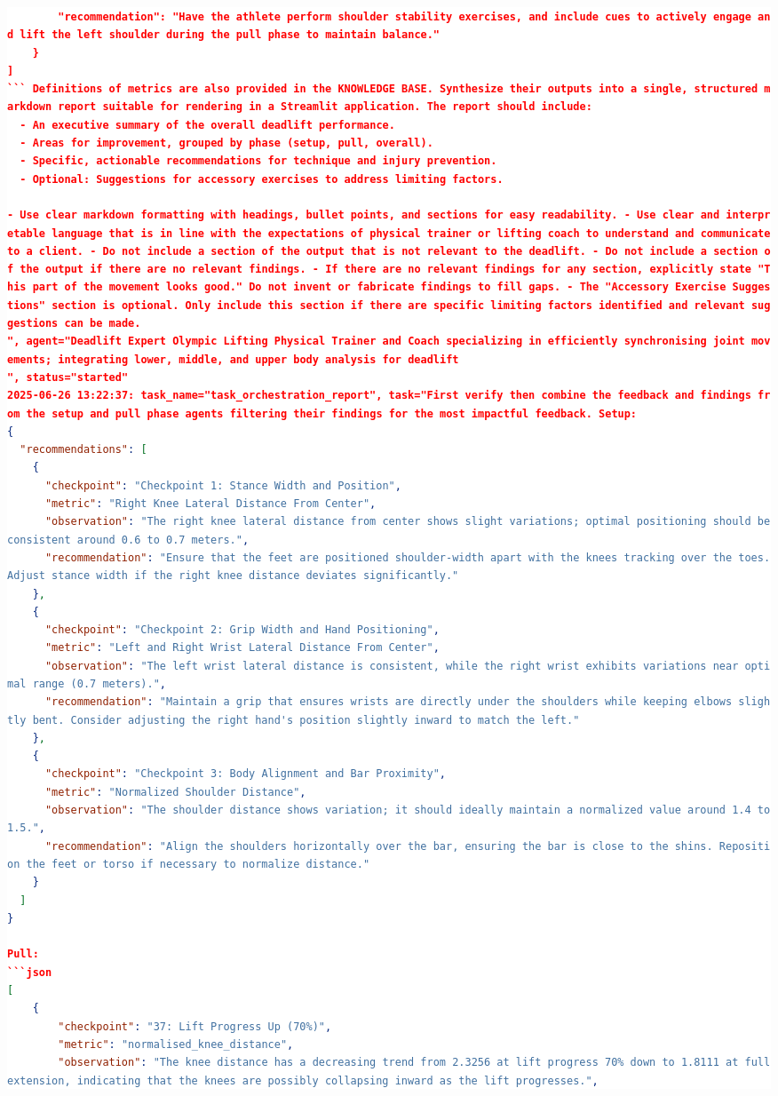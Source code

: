 ```json
        "recommendation": "Have the athlete perform shoulder stability exercises, and include cues to actively engage and lift the left shoulder during the pull phase to maintain balance."
    }
]
``` Definitions of metrics are also provided in the KNOWLEDGE BASE. Synthesize their outputs into a single, structured markdown report suitable for rendering in a Streamlit application. The report should include:
  - An executive summary of the overall deadlift performance.
  - Areas for improvement, grouped by phase (setup, pull, overall).
  - Specific, actionable recommendations for technique and injury prevention. 
  - Optional: Suggestions for accessory exercises to address limiting factors.
  
- Use clear markdown formatting with headings, bullet points, and sections for easy readability. - Use clear and interpretable language that is in line with the expectations of physical trainer or lifting coach to understand and communicate to a client. - Do not include a section of the output that is not relevant to the deadlift. - Do not include a section of the output if there are no relevant findings. - If there are no relevant findings for any section, explicitly state "This part of the movement looks good." Do not invent or fabricate findings to fill gaps. - The "Accessory Exercise Suggestions" section is optional. Only include this section if there are specific limiting factors identified and relevant suggestions can be made.
", agent="Deadlift Expert Olympic Lifting Physical Trainer and Coach specializing in efficiently synchronising joint movements; integrating lower, middle, and upper body analysis for deadlift
", status="started"
2025-06-26 13:22:37: task_name="task_orchestration_report", task="First verify then combine the feedback and findings from the setup and pull phase agents filtering their findings for the most impactful feedback. Setup:
{
  "recommendations": [
    {
      "checkpoint": "Checkpoint 1: Stance Width and Position",
      "metric": "Right Knee Lateral Distance From Center",
      "observation": "The right knee lateral distance from center shows slight variations; optimal positioning should be consistent around 0.6 to 0.7 meters.",
      "recommendation": "Ensure that the feet are positioned shoulder-width apart with the knees tracking over the toes. Adjust stance width if the right knee distance deviates significantly."
    },
    {
      "checkpoint": "Checkpoint 2: Grip Width and Hand Positioning",
      "metric": "Left and Right Wrist Lateral Distance From Center",
      "observation": "The left wrist lateral distance is consistent, while the right wrist exhibits variations near optimal range (0.7 meters).",
      "recommendation": "Maintain a grip that ensures wrists are directly under the shoulders while keeping elbows slightly bent. Consider adjusting the right hand's position slightly inward to match the left."
    },
    {
      "checkpoint": "Checkpoint 3: Body Alignment and Bar Proximity",
      "metric": "Normalized Shoulder Distance",
      "observation": "The shoulder distance shows variation; it should ideally maintain a normalized value around 1.4 to 1.5.",
      "recommendation": "Align the shoulders horizontally over the bar, ensuring the bar is close to the shins. Reposition the feet or torso if necessary to normalize distance."
    }
  ]
}

Pull:
```json
[
    {
        "checkpoint": "37: Lift Progress Up (70%)",
        "metric": "normalised_knee_distance",
        "observation": "The knee distance has a decreasing trend from 2.3256 at lift progress 70% down to 1.8111 at full extension, indicating that the knees are possibly collapsing inward as the lift progresses.",
```